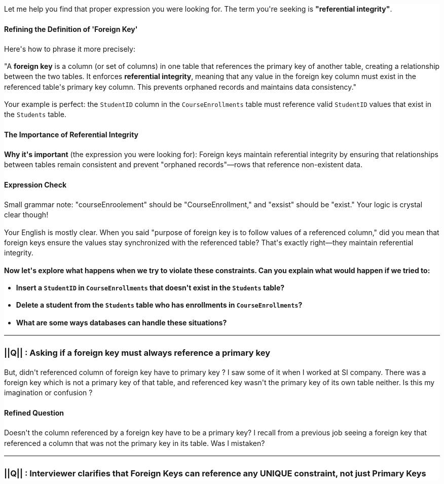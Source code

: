 Let me help you find that proper expression you were looking for. The term you're seeking is **"referential integrity"**.

#### Refining the Definition of 'Foreign Key'

Here's how to phrase it more precisely:

"A **foreign key** is a column (or set of columns) in one table that references the primary key of another table, creating a relationship between the two tables. It enforces **referential integrity**, meaning that any value in the foreign key column must exist in the referenced table's primary key column. This prevents orphaned records and maintains data consistency."

Your example is perfect: the `StudentID` column in the `CourseEnrollments` table must reference valid `StudentID` values that exist in the `Students` table.

#### The Importance of Referential Integrity

**Why it's important** (the expression you were looking for): Foreign keys maintain referential integrity by ensuring that relationships between tables remain consistent and prevent "orphaned records"—rows that reference non-existent data.

#### Expression Check

Small grammar note: "courseEnroolement" should be "CourseEnrollment," and "exsist" should be "exist." Your logic is crystal clear though!

Your English is mostly clear. When you said "purpose of foreign key is to follow values of a referenced column," did you mean that foreign keys ensure the values stay synchronized with the referenced table? That's exactly right—they maintain referential integrity.

**Now let's explore what happens when we try to violate these constraints. Can you explain what would happen if we tried to:**

- **Insert a `StudentID` in `CourseEnrollments` that doesn't exist in the `Students` table?**
    
- **Delete a student from the `Students` table who has enrollments in `CourseEnrollments`?**
    
- **What are some ways databases can handle these situations?**
    

---

### ||Q|| : Asking if a foreign key must always reference a primary key

But, didn't referenced column of foreign key have to primary key ? I saw some of it when I worked at SI company. There was a foreign key which is not a primary key of that table, and referenced key wasn't the primary key of its own table neither. Is this my imagination or confusion ?

#### Refined Question

Doesn't the column referenced by a foreign key have to be a primary key? I recall from a previous job seeing a foreign key that referenced a column that was not the primary key in its table. Was I mistaken?

---

### ||Q|| : Interviewer clarifies that Foreign Keys can reference any UNIQUE constraint, not just Primary Keys
